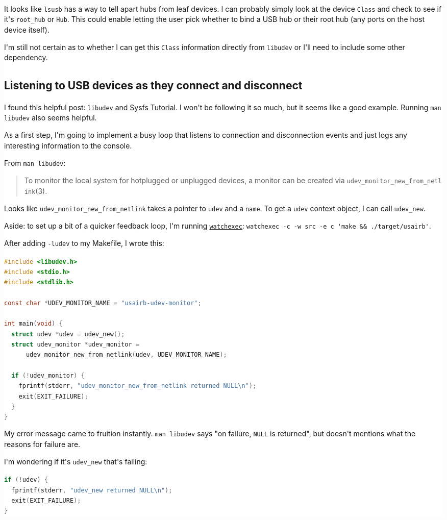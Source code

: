 It looks like `lsusb` has a way to tell apart hubs from leaf devices. I can
probably simply look at the device `Class` and check to see if it's `root_hub`
or `Hub`. This could enable letting the user pick whether to bind a USB hub or
their root hub (any ports on the host device itself).

I'm still not certain as to whether I can get this `Class` information directly
from `libudev` or I'll need to include some other dependency.

## Listening to USB devices as they connect and disconnect

I found this helpful post: [`libudev` and Sysfs
Tutorial][libudev-sysfs-tutorial]. I won't be following it so much, but it
seems like a good example. Running `man libudev` also seems helpful.

As a first step, I'm going to implement a busy loop that listens to connection
and disconnection events and just logs any interesting information to the
console.

From `man libudev`:

> To monitor the local system for hotplugged or unplugged devices, a monitor
> can be created via `udev_monitor_new_from_netlink`(3).

Looks like `udev_monitor_new_from_netlink` takes a pointer to `udev` and a
`name`. To get a `udev` context object, I can call `udev_new`.

Aside: to set up a bit of a quicker feedback loop, I'm running
[`watchexec`][watchexec]: `watchexec -c -w src -e c 'make && ./target/usairb'`.

After adding `-ludev` to my Makefile, I wrote this:

```c
#include <libudev.h>
#include <stdio.h>
#include <stdlib.h>

const char *UDEV_MONITOR_NAME = "usairb-udev-monitor";

int main(void) {
  struct udev *udev = udev_new();
  struct udev_monitor *udev_monitor =
      udev_monitor_new_from_netlink(udev, UDEV_MONITOR_NAME);

  if (!udev_monitor) {
    fprintf(stderr, "udev_monitor_new_from_netlink returned NULL\n");
    exit(EXIT_FAILURE);
  }
}
```

My error message came to fruition instantly. `man libudev` says "on failure, `NULL` is returned", but doesn't mentions what the reasons for failure are.

I'm wondering if it's `udev_new` that's failing:

```c
if (!udev) {
  fprintf(stderr, "udev_new returned NULL\n");
  exit(EXIT_FAILURE);
}
```


[git-readme]: https://github.com/fnune/usairb/blob/main/README.md
[git-changelog]: https://github.com/fnune/usairb/blob/main/CHANGELOG.md
[git-permalink]: https://github.com/fnune/usairb/blob/1721bd891d896dd77d38214a9bb63030b4145fad/src/main.c
[usairb-repo]: https://github.com/fnune/usairb
[usbip]: http://usbip.sourceforge.net
[tlpi]: https://man7.org/tlpi/
[netlink]: https://man7.org/linux/man-pages/man7/netlink.7.html
[watchexec]: https://crates.io/crates/watchexec-cli
[man-libudev]: https://www.freedesktop.org/software/systemd/man/libudev.html
[libudev-sysfs-tutorial]: http://cholla.mmto.org/computers/usb/OLD/tutorial_usbloger.html
[libudev-monitor-nonblock]: https://github.com/systemd/systemd/blob/be1eae4fad5562da5cb784c121981206d1b77254/src/libudev/libudev-monitor.c#L222-L240
[so-make-fd-blocking]: https://stackoverflow.com/questions/914463/how-to-make-a-file-descriptor-blocking
[lvim]: https://www.lunarvim.org/